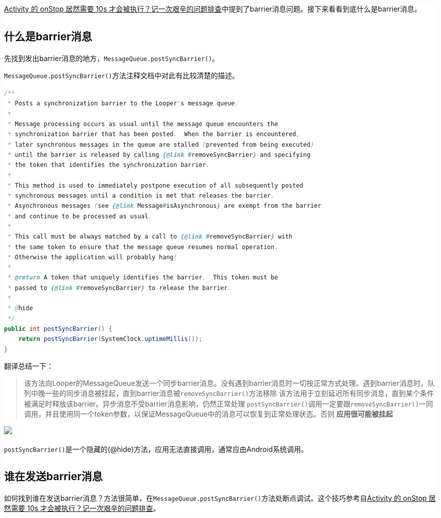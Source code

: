 [Activity 的 onStop 居然需要 10s 才会被执行？记一次艰辛的问题排查](#)中提到了barrier消息问题。接下来看看到底什么是barrier消息。

## 什么是barrier消息
先找到发出barrier消息的地方，`MessageQueue.postSyncBarrier()`。

`MessageQueue.postSyncBarrier()`方法注释文档中对此有比较清楚的描述。

```java
/**
 * Posts a synchronization barrier to the Looper's message queue.
 *
 * Message processing occurs as usual until the message queue encounters the
 * synchronization barrier that has been posted.  When the barrier is encountered,
 * later synchronous messages in the queue are stalled (prevented from being executed)
 * until the barrier is released by calling {@link #removeSyncBarrier} and specifying
 * the token that identifies the synchronization barrier.
 *
 * This method is used to immediately postpone execution of all subsequently posted
 * synchronous messages until a condition is met that releases the barrier.
 * Asynchronous messages (see {@link Message#isAsynchronous} are exempt from the barrier
 * and continue to be processed as usual.
 *
 * This call must be always matched by a call to {@link #removeSyncBarrier} with
 * the same token to ensure that the message queue resumes normal operation.
 * Otherwise the application will probably hang!
 *
 * @return A token that uniquely identifies the barrier.  This token must be
 * passed to {@link #removeSyncBarrier} to release the barrier.
 *
 * @hide
 */
public int postSyncBarrier() {
    return postSyncBarrier(SystemClock.uptimeMillis());
}
```

翻译总结一下：

> 该方法向Looper的MessageQueue发送一个同步barrier消息。没有遇到barrier消息时一切按正常方式处理。遇到barrier消息时，队列中晚一些的同步消息被挂起，直到barrier消息被`removeSyncBarrier()`方法移除
> 该方法用于立刻延迟所有同步消息，直到某个条件被满足时释放该barrier。异步消息不受barrier消息影响，仍然正常处理
> `postSyncBarrier()`调用一定要跟`removeSyncBarrier()`一同调用，并且使用同一个token参数，以保证MessageQueue中的消息可以恢复到正常处理状态。否则 **应用很可能被挂起**


![](barrier-msg.png)

`postSyncBarrier()`是一个隐藏的(@hide)方法，应用无法直接调用，通常应由Android系统调用。

## 谁在发送barrier消息
如何找到谁在发送barrier消息？方法很简单，在`MessageQueue.postSyncBarrier()`方法处断点调试。这个技巧参考自[Activity 的 onStop 居然需要 10s 才会被执行？记一次艰辛的问题排查](http://km.oa.com/articles/show/373058)。
